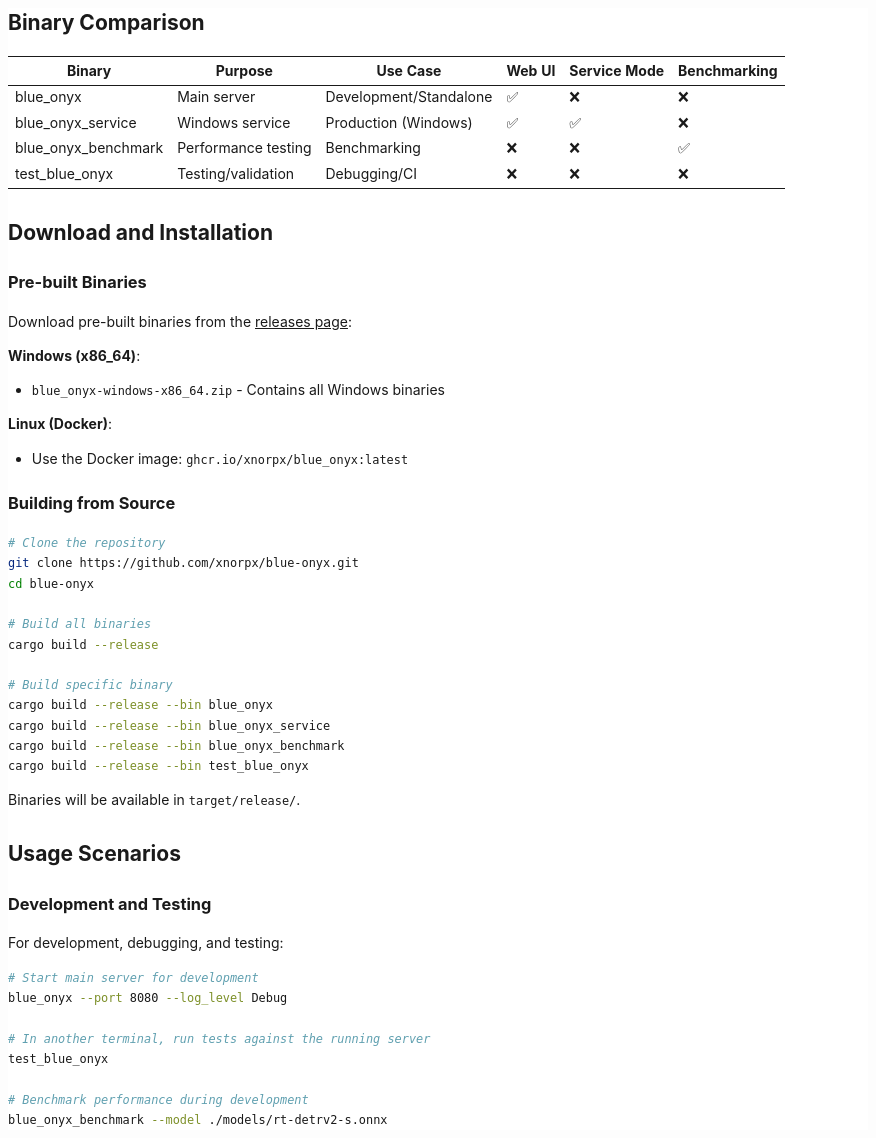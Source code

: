 ## Binary Comparison

| Binary | Purpose | Use Case | Web UI | Service Mode | Benchmarking |
|--------|---------|----------|--------|--------------|--------------|
| blue_onyx | Main server | Development/Standalone | ✅ | ❌ | ❌ |
| blue_onyx_service | Windows service | Production (Windows) | ✅ | ✅ | ❌ |
| blue_onyx_benchmark | Performance testing | Benchmarking | ❌ | ❌ | ✅ |
| test_blue_onyx | Testing/validation | Debugging/CI | ❌ | ❌ | ❌ |

## Download and Installation

### Pre-built Binaries

Download pre-built binaries from the [releases page](https://github.com/xnorpx/blue-onyx/releases):

**Windows (x86_64)**:
- `blue_onyx-windows-x86_64.zip` - Contains all Windows binaries

**Linux (Docker)**:
- Use the Docker image: `ghcr.io/xnorpx/blue_onyx:latest`

### Building from Source

```bash
# Clone the repository
git clone https://github.com/xnorpx/blue-onyx.git
cd blue-onyx

# Build all binaries
cargo build --release

# Build specific binary
cargo build --release --bin blue_onyx
cargo build --release --bin blue_onyx_service
cargo build --release --bin blue_onyx_benchmark
cargo build --release --bin test_blue_onyx
```

Binaries will be available in `target/release/`.

## Usage Scenarios

### Development and Testing

For development, debugging, and testing:

```bash
# Start main server for development
blue_onyx --port 8080 --log_level Debug

# In another terminal, run tests against the running server
test_blue_onyx

# Benchmark performance during development
blue_onyx_benchmark --model ./models/rt-detrv2-s.onnx
```
